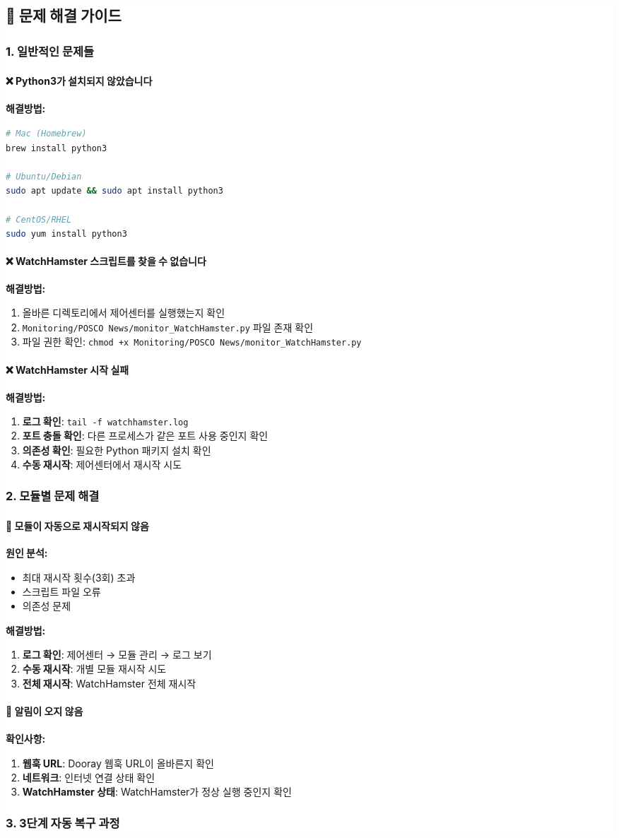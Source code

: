 
## 🔧 문제 해결 가이드

### 1. 일반적인 문제들

#### ❌ Python3가 설치되지 않았습니다
**해결방법:**
```bash
# Mac (Homebrew)
brew install python3

# Ubuntu/Debian
sudo apt update && sudo apt install python3

# CentOS/RHEL
sudo yum install python3
```

#### ❌ WatchHamster 스크립트를 찾을 수 없습니다
**해결방법:**
1. 올바른 디렉토리에서 제어센터를 실행했는지 확인
2. `Monitoring/POSCO News/monitor_WatchHamster.py` 파일 존재 확인
3. 파일 권한 확인: `chmod +x Monitoring/POSCO News/monitor_WatchHamster.py`

#### ❌ WatchHamster 시작 실패
**해결방법:**
1. **로그 확인**: `tail -f watchhamster.log`
2. **포트 충돌 확인**: 다른 프로세스가 같은 포트 사용 중인지 확인
3. **의존성 확인**: 필요한 Python 패키지 설치 확인
4. **수동 재시작**: 제어센터에서 재시작 시도

### 2. 모듈별 문제 해결

#### 🔄 모듈이 자동으로 재시작되지 않음
**원인 분석:**
- 최대 재시작 횟수(3회) 초과
- 스크립트 파일 오류
- 의존성 문제

**해결방법:**
1. **로그 확인**: 제어센터 → 모듈 관리 → 로그 보기
2. **수동 재시작**: 개별 모듈 재시작 시도
3. **전체 재시작**: WatchHamster 전체 재시작

#### 📱 알림이 오지 않음
**확인사항:**
1. **웹훅 URL**: Dooray 웹훅 URL이 올바른지 확인
2. **네트워크**: 인터넷 연결 상태 확인
3. **WatchHamster 상태**: WatchHamster가 정상 실행 중인지 확인

### 3. 3단계 자동 복구 과정
